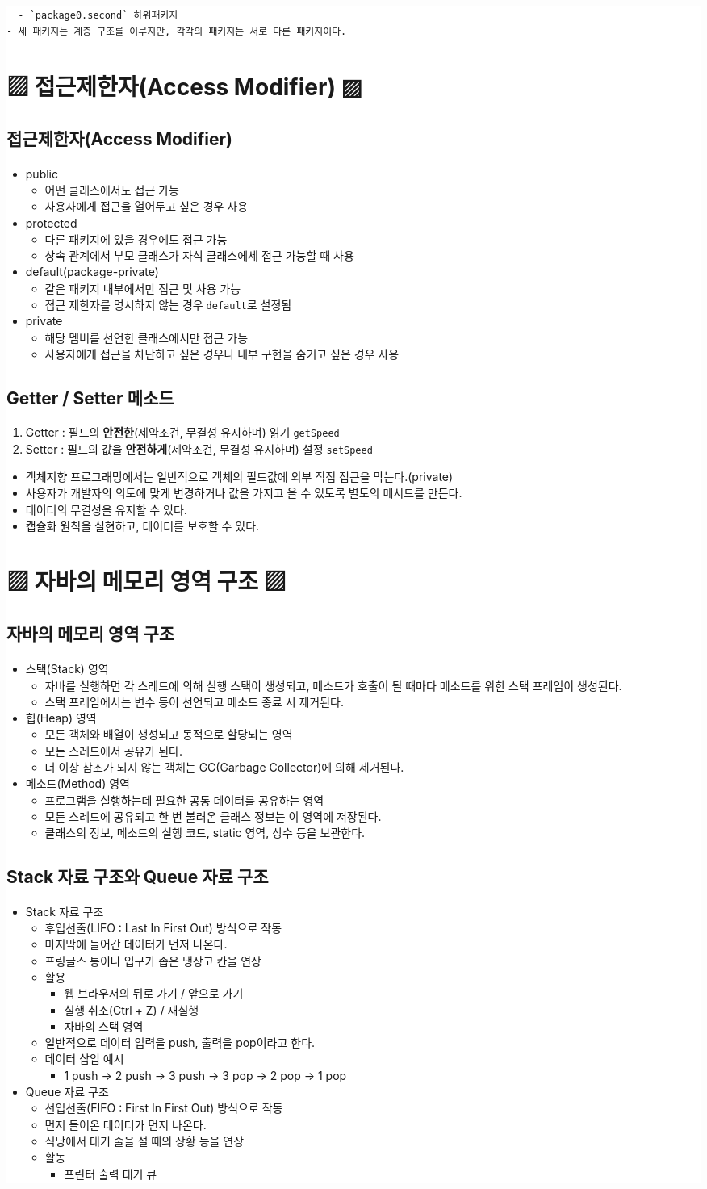       - `package0.second` 하위패키지
    - 세 패키지는 계층 구조를 이루지만, 각각의 패키지는 서로 다른 패키지이다.

# ▨ 접근제한자(Access Modifier) ▨
## 접근제한자(Access Modifier)
- public
  - 어떤 클래스에서도 접근 가능
  - 사용자에게 접근을 열어두고 싶은 경우 사용
- protected
  - 다른 패키지에 있을 경우에도 접근 가능
  - 상속 관계에서 부모 클래스가 자식 클래스에세 접근 가능할 때 사용
- default(package-private)
  - 같은 패키지 내부에서만 접근 및 사용 가능
  - 접근 제한자를 명시하지 않는 경우 `default`로 설정됨
- private
  - 해당 멤버를 선언한 클래스에서만 접근 가능
  - 사용자에게 접근을 차단하고 싶은 경우나 내부 구현을 숨기고 싶은 경우 사용

## Getter / Setter 메소드
1. Getter : 필드의 **안전한**(제약조건, 무결성 유지하며) 읽기  `getSpeed`
2. Setter : 필드의 값을 **안전하게**(제약조건, 무결성 유지하며) 설정  `setSpeed`
- 객체지향 프로그래밍에서는 일반적으로 객체의 필드값에 외부 직접 접근을 막는다.(private)
- 사용자가 개발자의 의도에 맞게 변경하거나 값을 가지고 올 수 있도록 별도의 메서드를 만든다.
- 데이터의 무결성을 유지할 수 있다.
- 캡슐화 원칙을 실현하고, 데이터를 보호할 수 있다.

# ▨ 자바의 메모리 영역 구조 ▨
## 자바의 메모리 영역 구조
- 스택(Stack) 영역 
  - 자바를 실행하면 각 스레드에 의해 실행 스택이 생성되고, 메소드가 호출이 될 때마다 메소드를 위한 스택 프레임이 생성된다.
  - 스택 프레임에서는 변수 등이 선언되고 메소드 종료 시 제거된다.
- 힙(Heap) 영역
  - 모든 객체와 배열이 생성되고 동적으로 할당되는 영역
  - 모든 스레드에서 공유가 된다.
  - 더 이상 참조가 되지 않는 객체는 GC(Garbage Collector)에 의해 제거된다.
- 메소드(Method) 영역
  - 프로그램을 실행하는데 필요한 공통 데이터를 공유하는 영역
  - 모든 스레드에 공유되고 한 번 불러온 클래스 정보는 이 영역에 저장된다.
  - 클래스의 정보, 메소드의 실행 코드, static 영역, 상수 등을 보관한다.

## Stack 자료 구조와 Queue 자료 구조
- Stack 자료 구조
  - 후입선출(LIFO : Last In First Out) 방식으로 작동
  - 마지막에 들어간 데이터가 먼저 나온다.
  - 프링글스 통이나 입구가 좁은 냉장고 칸을 연상
  - 활용
    - 웹 브라우저의 뒤로 가기 / 앞으로 가기
    - 실행 취소(Ctrl + Z) / 재실행
    - 자바의 스택 영역
  - 일반적으로 데이터 입력을 push, 출력을 pop이라고 한다.
  - 데이터 삽입 예시
    - 1 push → 2 push → 3 push → 3 pop → 2 pop → 1 pop
- Queue 자료 구조
  - 선입선출(FIFO : First In First Out) 방식으로 작동
  - 먼저 들어온 데이터가 먼저 나온다.
  - 식당에서 대기 줄을 설 때의 상황 등을 연상
  - 활동
    - 프린터 출력 대기 큐